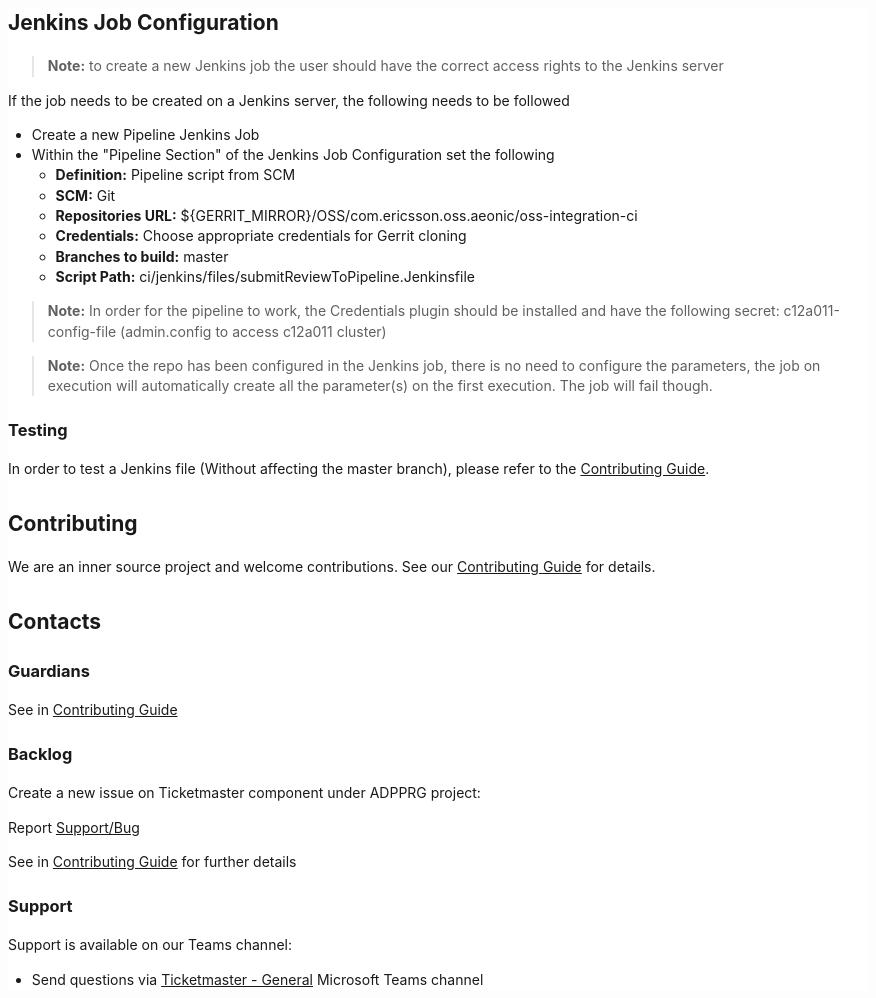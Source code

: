 ## Jenkins Job Configuration
> **Note:** to create a new Jenkins job the user should have the correct access rights to the Jenkins server

If the job needs to be created on a Jenkins server, the following needs to be followed

- Create a new Pipeline Jenkins Job
- Within the "Pipeline Section" of the Jenkins Job Configuration set the following
    * **Definition:** Pipeline script from SCM
    * **SCM:** Git
    * **Repositories URL:** ${GERRIT_MIRROR}/OSS/com.ericsson.oss.aeonic/oss-integration-ci
    * **Credentials:** Choose appropriate credentials for Gerrit cloning
    * **Branches to build:** master
    * **Script Path:** ci/jenkins/files/submitReviewToPipeline.Jenkinsfile
> **Note:** In order for the pipeline to work, the Credentials plugin should be installed and have the following secret: c12a011-config-file (admin.config to access c12a011 cluster)

> **Note:** Once the repo has been configured in the Jenkins job, there is no need to configure the parameters, the job on execution
will automatically create all the parameter(s) on the first execution. The job will fail though.

### Testing

In order to test a Jenkins file (Without affecting the master branch), please refer to the [Contributing Guide](../Contribution_Guide.md).

## Contributing

We are an inner source project and welcome contributions. See our
[Contributing Guide](../Contribution_Guide.md) for details.

## Contacts

### Guardians

See in [Contributing Guide](../Contribution_Guide.md)

### Backlog

Create a new issue on Ticketmaster component under ADPPRG project:

Report [Support/Bug](https://jira-oss.seli.wh.rnd.internal.ericsson.com/browse/IDUN-4091)

See in [Contributing Guide](../Contribution_Guide.md) for further details

### Support

Support is available on our Teams channel:

- Send questions via
  [Ticketmaster - General](https://teams.microsoft.com/l/channel/19%3a9f5ed758e3a6405daffee42e0284268b%40thread.skype/General?groupId=1483901a-b5c4-445a-b707-aa7a5d0c1b4c&tenantId=92e84ceb-fbfd-47ab-be52-080c6b87953f)
  Microsoft Teams channel
